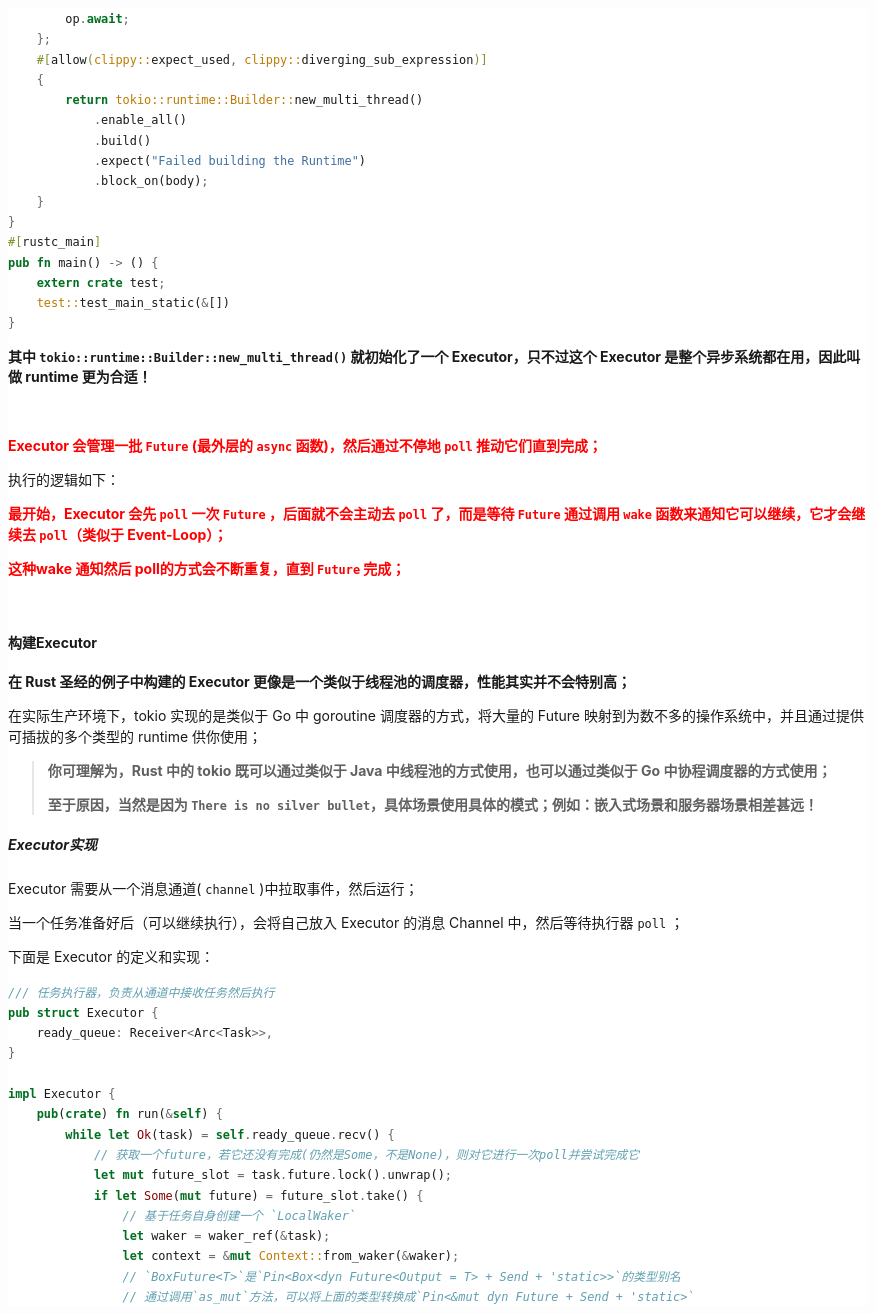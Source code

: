 ```rust
        op.await;
    };
    #[allow(clippy::expect_used, clippy::diverging_sub_expression)]
    {
        return tokio::runtime::Builder::new_multi_thread()
            .enable_all()
            .build()
            .expect("Failed building the Runtime")
            .block_on(body);
    }
}
#[rustc_main]
pub fn main() -> () {
    extern crate test;
    test::test_main_static(&[])
}
```

**其中 `tokio::runtime::Builder::new_multi_thread()` 就初始化了一个 Executor，只不过这个 Executor 是整个异步系统都在用，因此叫做 runtime 更为合适！**

<br/>

<font color="#f00">**Executor 会管理一批 `Future` (最外层的 `async` 函数)，然后通过不停地 `poll` 推动它们直到完成；**</font>

执行的逻辑如下：

<font color="#f00">**最开始，Executor 会先 `poll` 一次 `Future` ，后面就不会主动去 `poll` 了，而是等待 `Future` 通过调用 `wake` 函数来通知它可以继续，它才会继续去 `poll`（类似于 Event-Loop）；**</font>

<font color="#f00">**这种wake 通知然后 poll的方式会不断重复，直到 `Future` 完成；**</font>

<br/>

#### **构建Executor**

**在 Rust 圣经的例子中构建的 Executor 更像是一个类似于线程池的调度器，性能其实并不会特别高；**

在实际生产环境下，tokio 实现的是类似于 Go 中 goroutine 调度器的方式，将大量的 Future 映射到为数不多的操作系统中，并且通过提供可插拔的多个类型的 runtime 供你使用；

>   **你可理解为，Rust 中的 tokio 既可以通过类似于 Java 中线程池的方式使用，也可以通过类似于 Go 中协程调度器的方式使用；**
>
>   **至于原因，当然是因为 `There is no silver bullet`，具体场景使用具体的模式；例如：嵌入式场景和服务器场景相差甚远！**

##### **Executor实现**

Executor 需要从一个消息通道( `channel` )中拉取事件，然后运行；

当一个任务准备好后（可以继续执行），会将自己放入 Executor 的消息 Channel 中，然后等待执行器 `poll` ；

下面是 Executor 的定义和实现：

```rust
/// 任务执行器，负责从通道中接收任务然后执行
pub struct Executor {
    ready_queue: Receiver<Arc<Task>>,
}

impl Executor {
    pub(crate) fn run(&self) {
        while let Ok(task) = self.ready_queue.recv() {
            // 获取一个future，若它还没有完成(仍然是Some，不是None)，则对它进行一次poll并尝试完成它
            let mut future_slot = task.future.lock().unwrap();
            if let Some(mut future) = future_slot.take() {
                // 基于任务自身创建一个 `LocalWaker`
                let waker = waker_ref(&task);
                let context = &mut Context::from_waker(&waker);
                // `BoxFuture<T>`是`Pin<Box<dyn Future<Output = T> + Send + 'static>>`的类型别名
                // 通过调用`as_mut`方法，可以将上面的类型转换成`Pin<&mut dyn Future + Send + 'static>`
```